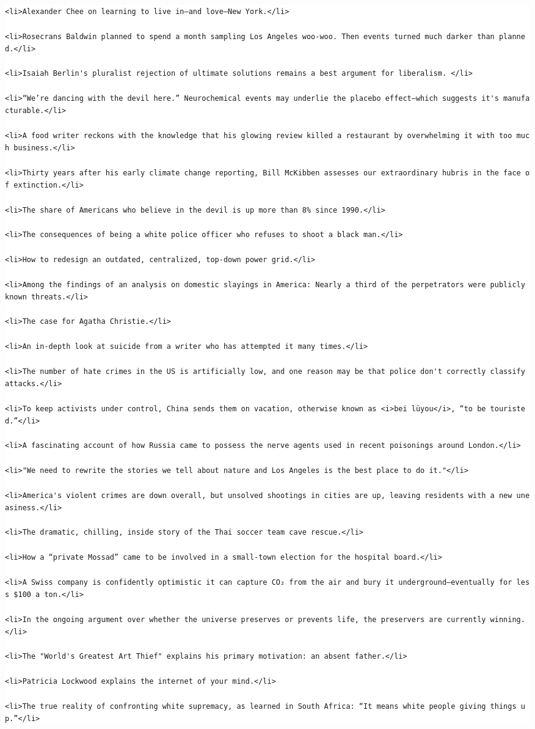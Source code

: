     <li>Alexander Chee on learning to live in—and love—New York.</li>
  
    <li>Rosecrans Baldwin planned to spend a month sampling Los Angeles woo-woo. Then events turned much darker than planned.</li>
  
    <li>Isaiah Berlin's pluralist rejection of ultimate solutions remains a best argument for liberalism. </li>
  
    <li>“We’re dancing with the devil here.” Neurochemical events may underlie the placebo effect—which suggests it's manufacturable.</li>
  
    <li>A food writer reckons with the knowledge that his glowing review killed a restaurant by overwhelming it with too much business.</li>
  
    <li>Thirty years after his early climate change reporting, Bill McKibben assesses our extraordinary hubris in the face of extinction.</li>
  
    <li>The share of Americans who believe in the devil is up more than 8% since 1990.</li>
  
    <li>The consequences of being a white police officer who refuses to shoot a black man.</li>
  
    <li>How to redesign an outdated, centralized, top-down power grid.</li>
  
    <li>Among the findings of an analysis on domestic slayings in America: Nearly a third of the perpetrators were publicly known threats.</li>
  
    <li>The case for Agatha Christie.</li>
  
    <li>An in-depth look at suicide from a writer who has attempted it many times.</li>
  
    <li>The number of hate crimes in the US is artificially low, and one reason may be that police don't correctly classify attacks.</li>
  
    <li>To keep activists under control, China sends them on vacation, otherwise known as <i>bei lüyou</i>, “to be touristed.”</li>
  
    <li>A fascinating account of how Russia came to possess the nerve agents used in recent poisonings around London.</li>
  
    <li>"We need to rewrite the stories we tell about nature and Los Angeles is the best place to do it."</li>
  
    <li>America's violent crimes are down overall, but unsolved shootings in cities are up, leaving residents with a new uneasiness.</li>
  
    <li>The dramatic, chilling, inside story of the Thai soccer team cave rescue.</li>
  
    <li>How a “private Mossad” came to be involved in a small-town election for the hospital board.</li>
  
    <li>A Swiss company is confidently optimistic it can capture CO₂ from the air and bury it underground—eventually for less $100 a ton.</li>
  
    <li>In the ongoing argument over whether the universe preserves or prevents life, the preservers are currently winning.</li>
  
    <li>The "World's Greatest Art Thief" explains his primary motivation: an absent father.</li>
  
    <li>Patricia Lockwood explains the internet of your mind.</li>
  
    <li>The true reality of confronting white supremacy, as learned in South Africa: “It means white people giving things up.”</li>
  